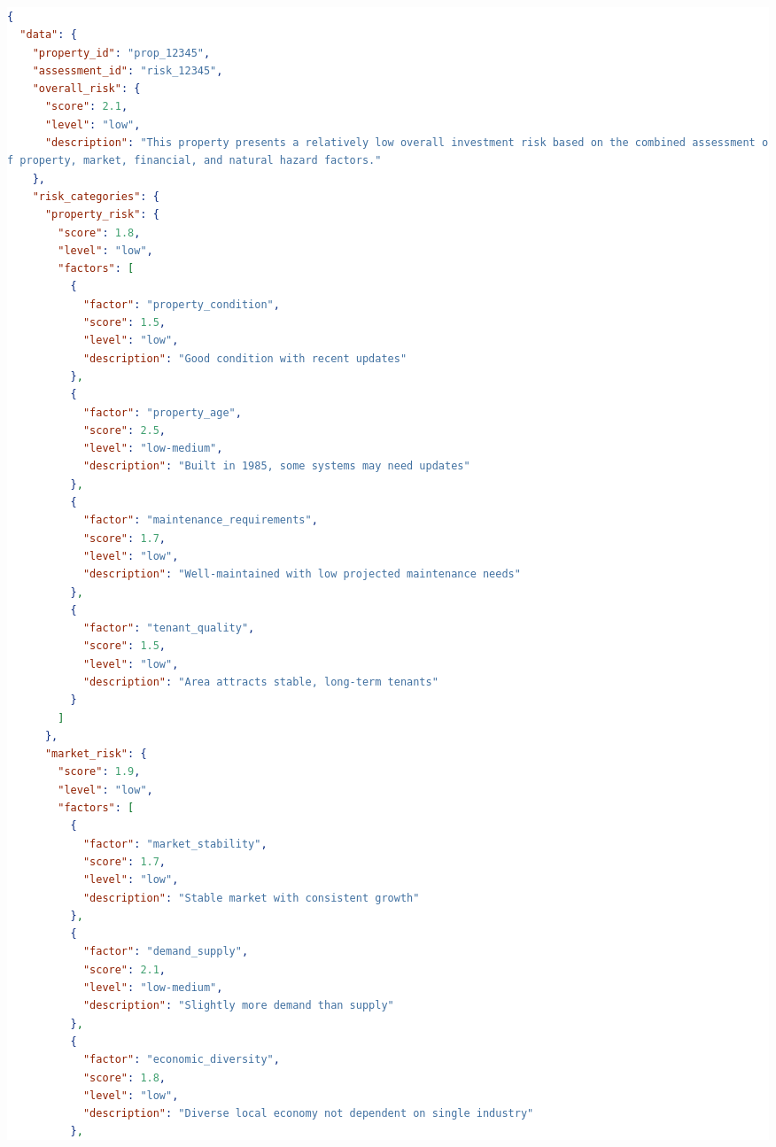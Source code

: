 ```json
{
  "data": {
    "property_id": "prop_12345",
    "assessment_id": "risk_12345",
    "overall_risk": {
      "score": 2.1,
      "level": "low",
      "description": "This property presents a relatively low overall investment risk based on the combined assessment of property, market, financial, and natural hazard factors."
    },
    "risk_categories": {
      "property_risk": {
        "score": 1.8,
        "level": "low",
        "factors": [
          {
            "factor": "property_condition",
            "score": 1.5,
            "level": "low",
            "description": "Good condition with recent updates"
          },
          {
            "factor": "property_age",
            "score": 2.5,
            "level": "low-medium",
            "description": "Built in 1985, some systems may need updates"
          },
          {
            "factor": "maintenance_requirements",
            "score": 1.7,
            "level": "low",
            "description": "Well-maintained with low projected maintenance needs"
          },
          {
            "factor": "tenant_quality",
            "score": 1.5,
            "level": "low",
            "description": "Area attracts stable, long-term tenants"
          }
        ]
      },
      "market_risk": {
        "score": 1.9,
        "level": "low",
        "factors": [
          {
            "factor": "market_stability",
            "score": 1.7,
            "level": "low",
            "description": "Stable market with consistent growth"
          },
          {
            "factor": "demand_supply",
            "score": 2.1,
            "level": "low-medium",
            "description": "Slightly more demand than supply"
          },
          {
            "factor": "economic_diversity",
            "score": 1.8,
            "level": "low",
            "description": "Diverse local economy not dependent on single industry"
          },
```